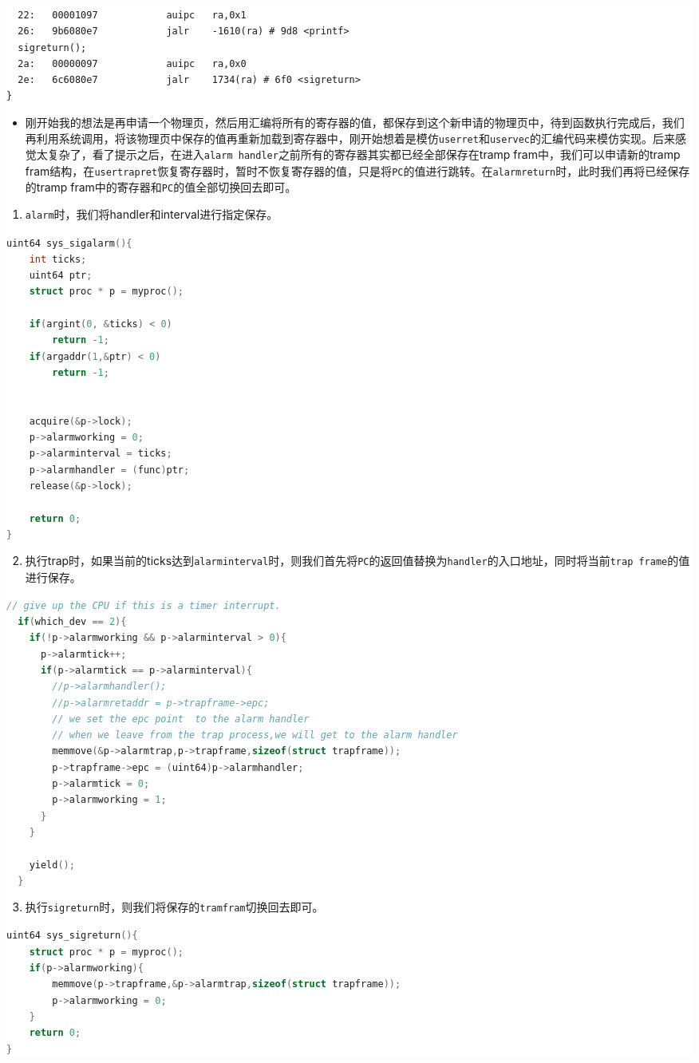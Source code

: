 ```
  22:	00001097          	auipc	ra,0x1
  26:	9b6080e7          	jalr	-1610(ra) # 9d8 <printf>
  sigreturn();
  2a:	00000097          	auipc	ra,0x0
  2e:	6c6080e7          	jalr	1734(ra) # 6f0 <sigreturn>
}
```
+ 刚开始我的想法是再申请一个物理页，然后用汇编将所有的寄存器的值，都保存到这个新申请的物理页中，待到函数执行完成后，我们再利用系统调用，将该物理页中保存的值再重新加载到寄存器中，刚开始想着是模仿`userret`和`uservec`的汇编代码来模仿实现。后来感觉太复杂了，看了提示之后，在进入`alarm handler`之前所有的寄存器其实都已经全部保存在tramp fram中，我们可以申请新的tramp fram结构，在`usertrapret`恢复寄存器时，暂时不恢复寄存器的值，只是将`PC`的值进行跳转。在`alarmreturn`时，此时我们再将已经保存的tramp fram中的寄存器和`PC`的值全部切换回去即可。
1. `alarm`时，我们将handler和interval进行指定保存。
```c++
uint64 sys_sigalarm(){
	int ticks;
    uint64 ptr;
    struct proc * p = myproc();	
	
	if(argint(0, &ticks) < 0)
    	return -1;
	if(argaddr(1,&ptr) < 0)
		return -1;
	
  
	acquire(&p->lock);
	p->alarmworking = 0;
	p->alarminterval = ticks;
	p->alarmhandler = (func)ptr;
	release(&p->lock);
	
	return 0;
}
```
2. 执行trap时，如果当前的ticks达到`alarminterval`时，则我们首先将`PC`的返回值替换为`handler`的入口地址，同时将当前`trap frame`的值进行保存。
```c++
// give up the CPU if this is a timer interrupt.
  if(which_dev == 2){
  	if(!p->alarmworking && p->alarminterval > 0){
	  p->alarmtick++;
	  if(p->alarmtick == p->alarminterval){
		//p->alarmhandler();
		//p->alarmretaddr = p->trapframe->epc;
		// we set the epc point  to the alarm handler
		// when we leave from the trap process,we will get to the alarm handler
		memmove(&p->alarmtrap,p->trapframe,sizeof(struct trapframe));
		p->trapframe->epc = (uint64)p->alarmhandler;
	    p->alarmtick = 0;
		p->alarmworking = 1;
	  }
    }
	
    yield();
  }
```
3. 执行`sigreturn`时，则我们将保存的`tramfram`切换回去即可。
```c++
uint64 sys_sigreturn(){
	struct proc * p = myproc();
	if(p->alarmworking){
		memmove(p->trapframe,&p->alarmtrap,sizeof(struct trapframe));
	    p->alarmworking = 0;
	}
    return 0;
}
```